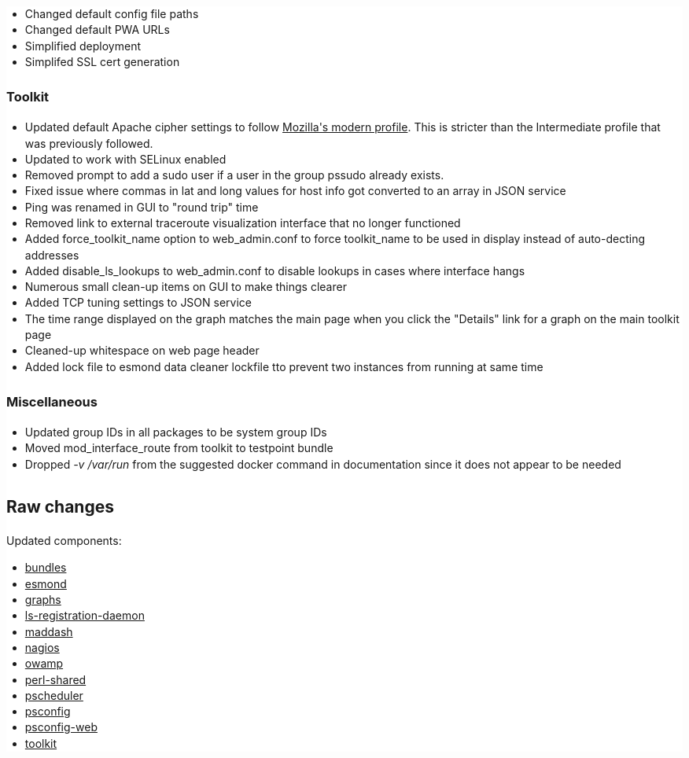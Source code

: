 -   Changed default config file paths
-   Changed default PWA URLs
-   Simplified deployment
-   Simplifed SSL cert generation

### Toolkit

-   Updated default Apache cipher settings to follow [Mozilla's modern
    profile](https://wiki.mozilla.org/Security/Server_Side_TLS#Modern_compatibility).
    This is stricter than the Intermediate profile that was previously
    followed.
-   Updated to work with SELinux enabled
-   Removed prompt to add a sudo user if a user in the group pssudo
    already exists.
-   Fixed issue where commas in lat and long values for host info got
    converted to an array in JSON service
-   Ping was renamed in GUI to "round trip" time
-   Removed link to external traceroute visualization interface that no
    longer functioned
-   Added force\_toolkit\_name option to web\_admin.conf to force
    toolkit\_name to be used in display instead of auto-decting
    addresses
-   Added disable\_ls\_lookups to web\_admin.conf to disable lookups in
    cases where interface hangs
-   Numerous small clean-up items on GUI to make things clearer
-   Added TCP tuning settings to JSON service
-   The time range displayed on the graph matches the main page when you
    click the "Details" link for a graph on the main toolkit page
-   Cleaned-up whitespace on web page header
-   Added lock file to esmond data cleaner lockfile tto prevent two
    instances from running at same time

### Miscellaneous

-   Updated group IDs in all packages to be system group IDs
-   Moved mod\_interface\_route from toolkit to testpoint bundle
-   Dropped *-v /var/run* from the suggested docker command in
    documentation since it does not appear to be needed

Raw changes
-----------

Updated components:

-   [bundles](https://github.com/perfsonar/bundles/compare/v4.1.6...v4.2.0)
-   [esmond](https://github.com/perfsonar/esmond/compare/v4.1.6...v4.2.0)
-   [graphs](https://github.com/perfsonar/graphs/compare/v4.1.6...v4.2.0)
-   [ls-registration-daemon](https://github.com/perfsonar/ls-registration-daemon/compare/v4.1.6...v4.2.0)
-   [maddash](https://github.com/perfsonar/maddash/compare/v4.1.6...v4.2.0)
-   [nagios](https://github.com/perfsonar/nagios/compare/v4.1.6...v4.2.0)
-   [owamp](https://github.com/perfsonar/owamp/compare/v4.1.6...v4.2.0)
-   [perl-shared](https://github.com/perfsonar/perl-shared/compare/v4.1.6...v4.2.0)
-   [pscheduler](https://github.com/perfsonar/pscheduler/compare/v4.1.6...v4.2.0)
-   [psconfig](https://github.com/perfsonar/psconfig/compare/v4.1.6...v4.2.0)
-   [psconfig-web](https://github.com/perfsonar/psconfig-web/commits/master)
-   [toolkit](https://github.com/perfsonar/toolkit/compare/v4.1.6...v4.2.0)
